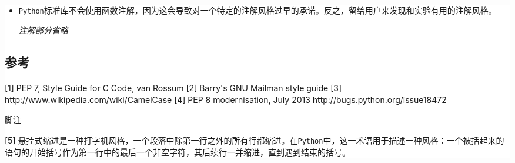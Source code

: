 - `Python`标准库不会使用函数注解，因为这会导致对一个特定的注解风格过早的承诺。反之，留给用户来发现和实验有用的注解风格。

  *注解部分省略*

## 参考

[<span id="id1">1</span>] [PEP 7](https://www.python.org/dev/peps/pep-0007), Style Guide for C Code, van Rossum
[<span id="id2">2</span>] [Barry's GNU Mailman style guide](http://barry.warsaw.us/software/STYLEGUIDE.txt)
[<span id="id3">3</span>] http://www.wikipedia.com/wiki/CamelCase
[4] PEP 8 modernisation, July 2013 http://bugs.python.org/issue18472

脚注

[<span id="id5">5</span>] 悬挂式缩进是一种打字机风格，一个段落中除第一行之外的所有行都缩进。在`Python`中，这一术语用于描述一种风格：一个被括起来的语句的开始括号作为第一行中的最后一个非空字符，其后续行一并缩进，直到遇到结束的括号。 


[PEP 20]: https://www.python.org/dev/peps/pep-0020
[PEP 207]: https://www.python.org/dev/peps/pep-207
[PEP 257]: https://www.python.org/dev/peps/pep-0257
[PEP 3131]: https://www.python.org/dev/peps/pep-3131
[PEP 3151]: https://www.python.org/dev/peps/pep-3151

